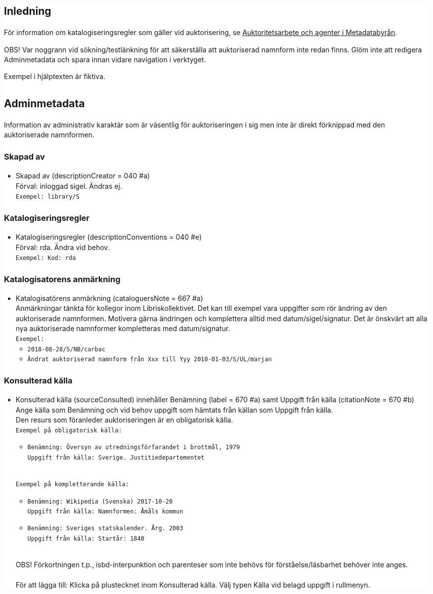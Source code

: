 
## Inledning
För information om katalogiseringsregler som gäller vid auktorisering, se [Auktoritetsarbete och agenter i Metadatabyrån](https://metadatabyran.kb.se/auktoritetsarbete-och-agenter).

OBS! Var noggrann vid sökning/testlänkning för att säkerställa att auktoriserad namnform inte redan finns. Glöm inte att redigera Adminmetadata och spara innan vidare navigation i verktyget.

Exempel i hjälptexten är fiktiva.

## Adminmetadata
Information av administrativ karaktär som är väsentlig för auktoriseringen i sig men inte är direkt förknippad med den auktoriserade namnformen.
   
### Skapad av
* Skapad av (descriptionCreator = 040 #a)
 <br/>Förval: inloggad sigel. Ändras ej.
 <br/>```Exempel: library/S```

### Katalogiseringsregler
* Katalogiseringsregler (descriptionConventions = 040 #e)
 <br/>Förval: rda. Ändra vid behov.
 <br/>```Exempel: Kod: rda```

### Katalogisatorens anmärkning
* Katalogisatörens anmärkning (cataloguersNote = 667 #a)
  <br/>Anmärkningar tänkta för kollegor inom Libriskollektivet. Det kan till exempel vara uppgifter som rör ändring av den auktoriserade namnformen. Motivera gärna ändringen och komplettera alltid med datum/sigel/signatur. Det är önskvärt att alla nya auktoriserade namnformer kompletteras med datum/signatur. 
  <br/>```Exempel:```
  * ```2018-08-28/S/NB/carbac```
  * ```Ändrat auktoriserad namnform från Xxx till Yyy 2010-01-03/S/UL/marjan```

### Konsulterad källa
* Konsulterad källa (sourceConsulted) innehåller Benämning (label = 670 #a) samt Uppgift från källa (citationNote = 670 #b)
  <br/>Ange källa som Benämning och vid behov uppgift som hämtats från källan som Uppgift från källa. 
  <br/>Den resurs som föranleder auktoriseringen är en obligatorisk källa.
  <br/>```Exempel på obligatorisk källa:```
  * ```Benämning: Översyn av utredningsförfarandet i brottmål, 1979``` 
    <br/>```Uppgift från källa: Sverige. Justitiedepartementet```
 
  <br/>```Exempel på kompletterande källa:```
  * ```Benämning: Wikipedia (Svenska) 2017-10-20```
    <br/>```Uppgift från källa: Namnformen: Åmåls kommun```
    
  * ```Benämning: Sveriges statskalender. Årg. 2003``` 
    <br/>```Uppgift från källa: Startår: 1840```
   
  <br/>OBS! Förkortningen t.p., isbd-interpunktion och parenteser som inte behövs för förståelse/läsbarhet behöver inte anges.      
  <br/>För att lägga till: Klicka på plustecknet inom Konsulterad källa. Välj typen Källa vid belagd uppgift i rullmenyn.

